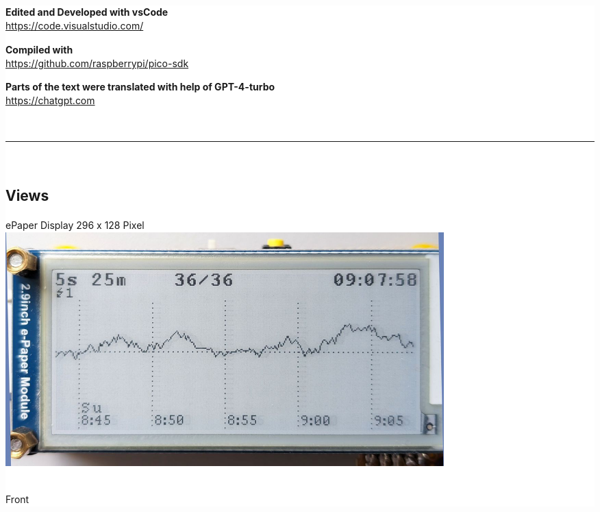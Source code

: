 **Edited and Developed with vsCode**  
https://code.visualstudio.com/  

**Compiled with**  
https://github.com/raspberrypi/pico-sdk

**Parts of the text were translated with help of GPT-4-turbo**  
https://chatgpt.com

<br>

---

<br>

## Views

ePaper Display 296 x 128 Pixel  
<img src="images/03_display.jpg" width=640>
<br>
<br>

Front  